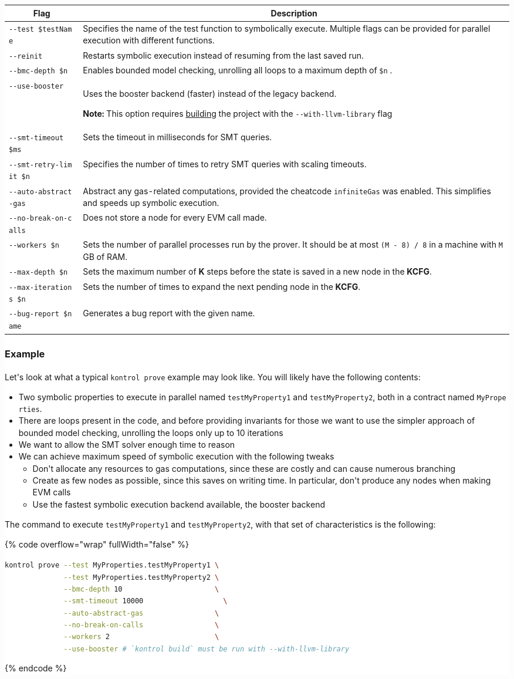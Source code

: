 <table data-full-width="false"><thead><tr><th>Flag</th><th>Description</th></tr></thead><tbody><tr><td><code>--test $testName</code></td><td>Specifies the name of the test function to symbolically execute. Multiple flags can be provided for parallel execution with different functions.</td></tr><tr><td><code>--reinit</code></td><td>Restarts symbolic execution instead of resuming from the last saved run.</td></tr><tr><td><code>--bmc-depth $n</code></td><td>Enables bounded model checking, unrolling all loops to a maximum depth of <code>$n</code> .</td></tr><tr><td><code>--use-booster</code></td><td><p>Uses the booster backend (faster) instead of the legacy backend. </p><p><strong>Note:</strong> This option requires <a href="https://app.gitbook.com/o/MwuC1PgHx91Qm96rVCnq/s/T2KVb4tqbNdAsPxsEyPQ/~/changes/73/learn-more/kontrol-cheatsheet#kontrol-build-flags">building</a> the project with the <code>--with-llvm-library</code> flag</p></td></tr><tr><td><code>--smt-timeout $ms</code></td><td>Sets the timeout in milliseconds for SMT queries.</td></tr><tr><td><code>--smt-retry-limit $n</code></td><td>Specifies the number of times to retry SMT queries with scaling timeouts.</td></tr><tr><td><code>--auto-abstract-gas</code></td><td>Abstract any gas-related computations, provided the cheatcode <code>infiniteGas</code> was enabled. This simplifies and speeds up symbolic execution.</td></tr><tr><td><code>--no-break-on-calls</code></td><td>Does not store a node for every EVM call made.</td></tr><tr><td><code>--workers $n</code></td><td>Sets the number of parallel processes run by the prover. It should be at most <code>(M - 8) / 8</code> in a machine with <code>M</code> GB of RAM.</td></tr><tr><td><code>--max-depth $n</code></td><td>Sets the maximum number of <strong>K</strong> steps before the state is saved in a new node in the <strong>KCFG</strong>.</td></tr><tr><td><code>--max-iterations $n</code></td><td>Sets the number of times to expand the next pending node in the <strong>KCFG</strong>.</td></tr><tr><td><code>--bug-report $name</code></td><td>Generates a bug report with the given name.</td></tr></tbody></table>

### Example

Let's look at what a typical `kontrol prove` example may look like. You will likely have the following contents:

* Two symbolic properties to execute in parallel named `testMyProperty1` and `testMyProperty2`, both in a contract named `MyProperties`.
* There are loops present in the code, and before providing invariants for those we want to  use the simpler approach of bounded model checking, unrolling the loops only up to 10 iterations
* We want to allow the SMT solver enough time to reason
* We can achieve maximum speed of symbolic execution with the following tweaks
  * Don't allocate any resources to gas computations, since these are costly and can cause numerous branching
  * Create as few nodes as possible, since this saves on writing time. In particular, don't produce any nodes when making EVM calls
  * Use the fastest symbolic execution backend available, the booster backend

The command to execute `testMyProperty1` and `testMyProperty2`, with that set of characteristics is the following:

{% code overflow="wrap" fullWidth="false" %}
```bash
kontrol prove --test MyProperties.testMyProperty1 \
              --test MyProperties.testMyProperty2 \
              --bmc-depth 10                      \
              --smt-timeout 10000                   \
              --auto-abstract-gas                 \
              --no-break-on-calls                 \
              --workers 2                         \
              --use-booster # `kontrol build` must be run with --with-llvm-library
```
{% endcode %}
